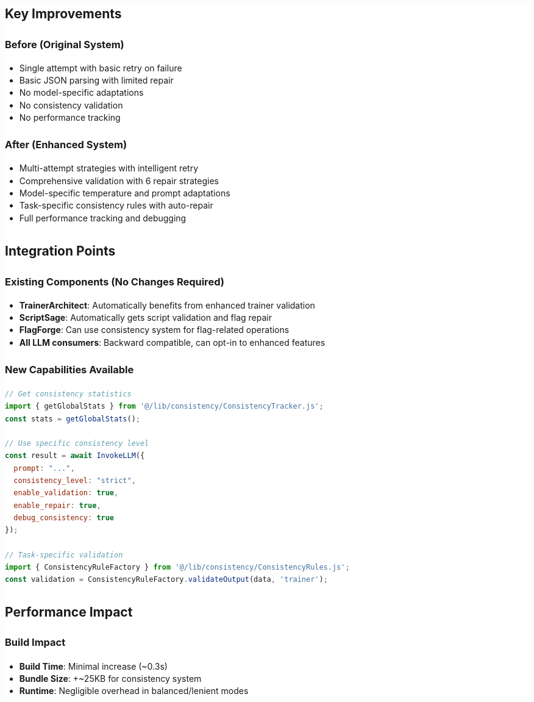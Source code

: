 ## Key Improvements

### Before (Original System)
- Single attempt with basic retry on failure
- Basic JSON parsing with limited repair
- No model-specific adaptations
- No consistency validation
- No performance tracking

### After (Enhanced System)
- Multi-attempt strategies with intelligent retry
- Comprehensive validation with 6 repair strategies
- Model-specific temperature and prompt adaptations
- Task-specific consistency rules with auto-repair
- Full performance tracking and debugging

## Integration Points

### Existing Components (No Changes Required)
- **TrainerArchitect**: Automatically benefits from enhanced trainer validation
- **ScriptSage**: Automatically gets script validation and flag repair
- **FlagForge**: Can use consistency system for flag-related operations
- **All LLM consumers**: Backward compatible, can opt-in to enhanced features

### New Capabilities Available
```javascript
// Get consistency statistics
import { getGlobalStats } from '@/lib/consistency/ConsistencyTracker.js';
const stats = getGlobalStats();

// Use specific consistency level
const result = await InvokeLLM({
  prompt: "...",
  consistency_level: "strict",
  enable_validation: true,
  enable_repair: true,
  debug_consistency: true
});

// Task-specific validation
import { ConsistencyRuleFactory } from '@/lib/consistency/ConsistencyRules.js';
const validation = ConsistencyRuleFactory.validateOutput(data, 'trainer');
```

## Performance Impact

### Build Impact
- **Build Time**: Minimal increase (~0.3s)
- **Bundle Size**: +~25KB for consistency system
- **Runtime**: Negligible overhead in balanced/lenient modes
